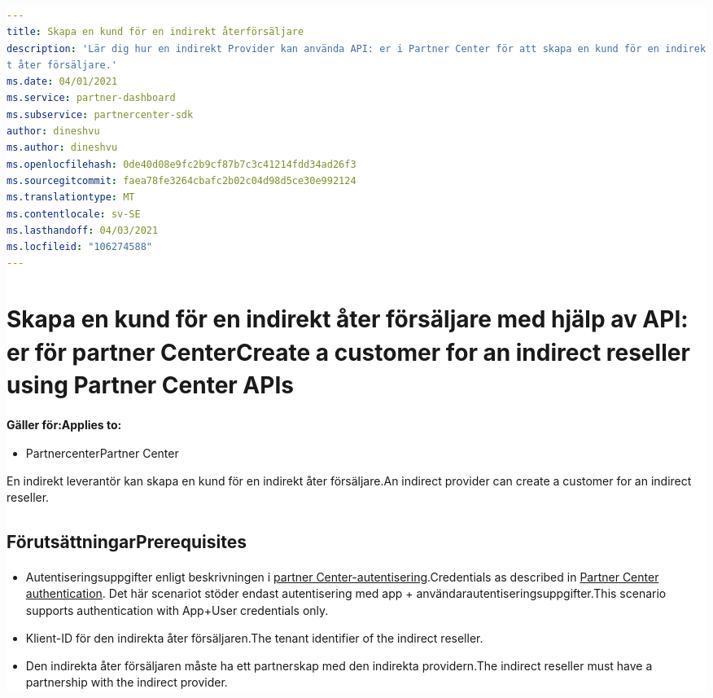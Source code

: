 ```yaml
---
title: Skapa en kund för en indirekt återförsäljare
description: 'Lär dig hur en indirekt Provider kan använda API: er i Partner Center för att skapa en kund för en indirekt åter försäljare.'
ms.date: 04/01/2021
ms.service: partner-dashboard
ms.subservice: partnercenter-sdk
author: dineshvu
ms.author: dineshvu
ms.openlocfilehash: 0de40d08e9fc2b9cf87b7c3c41214fdd34ad26f3
ms.sourcegitcommit: faea78fe3264cbafc2b02c04d98d5ce30e992124
ms.translationtype: MT
ms.contentlocale: sv-SE
ms.lasthandoff: 04/03/2021
ms.locfileid: "106274588"
---
```

# <a name="create-a-customer-for-an-indirect-reseller-using-partner-center-apis"></a><span data-ttu-id="d0e43-103">Skapa en kund för en indirekt åter försäljare med hjälp av API: er för partner Center</span><span class="sxs-lookup"><span data-stu-id="d0e43-103">Create a customer for an indirect reseller using Partner Center APIs</span></span>

<span data-ttu-id="d0e43-104">**Gäller för:**</span><span class="sxs-lookup"><span data-stu-id="d0e43-104">**Applies to:**</span></span>

- <span data-ttu-id="d0e43-105">Partnercenter</span><span class="sxs-lookup"><span data-stu-id="d0e43-105">Partner Center</span></span>

<span data-ttu-id="d0e43-106">En indirekt leverantör kan skapa en kund för en indirekt åter försäljare.</span><span class="sxs-lookup"><span data-stu-id="d0e43-106">An indirect provider can create a customer for an indirect reseller.</span></span>

## <a name="prerequisites"></a><span data-ttu-id="d0e43-107">Förutsättningar</span><span class="sxs-lookup"><span data-stu-id="d0e43-107">Prerequisites</span></span>

- <span data-ttu-id="d0e43-108">Autentiseringsuppgifter enligt beskrivningen i [partner Center-autentisering](partner-center-authentication.md).</span><span class="sxs-lookup"><span data-stu-id="d0e43-108">Credentials as described in [Partner Center authentication](partner-center-authentication.md).</span></span> <span data-ttu-id="d0e43-109">Det här scenariot stöder endast autentisering med app + användarautentiseringsuppgifter.</span><span class="sxs-lookup"><span data-stu-id="d0e43-109">This scenario supports authentication with App+User credentials only.</span></span>

- <span data-ttu-id="d0e43-110">Klient-ID för den indirekta åter försäljaren.</span><span class="sxs-lookup"><span data-stu-id="d0e43-110">The tenant identifier of the indirect reseller.</span></span>

- <span data-ttu-id="d0e43-111">Den indirekta åter försäljaren måste ha ett partnerskap med den indirekta providern.</span><span class="sxs-lookup"><span data-stu-id="d0e43-111">The indirect reseller must have a partnership with the indirect provider.</span></span>

